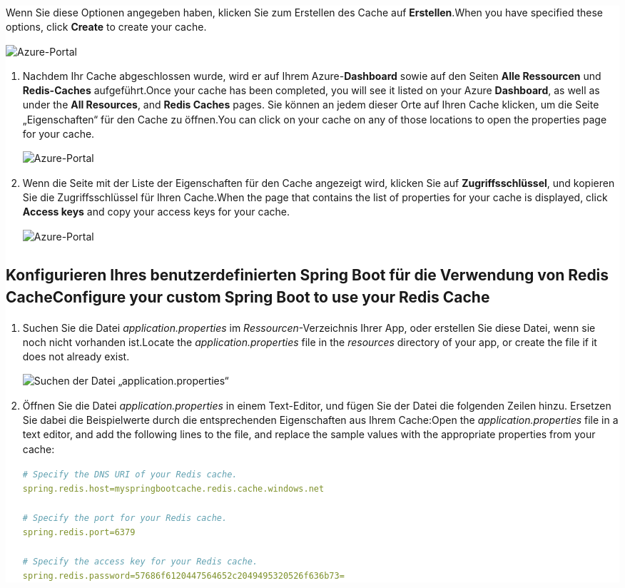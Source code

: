   <span data-ttu-id="58f23-133">Wenn Sie diese Optionen angegeben haben, klicken Sie zum Erstellen des Cache auf **Erstellen**.</span><span class="sxs-lookup"><span data-stu-id="58f23-133">When you have specified these options, click **Create** to create your cache.</span></span>

   ![Azure-Portal][AZ03]

1. <span data-ttu-id="58f23-135">Nachdem Ihr Cache abgeschlossen wurde, wird er auf Ihrem Azure-**Dashboard** sowie auf den Seiten **Alle Ressourcen** und **Redis-Caches** aufgeführt.</span><span class="sxs-lookup"><span data-stu-id="58f23-135">Once your cache has been completed, you will see it listed on your Azure **Dashboard**, as well as under the **All Resources**, and **Redis Caches** pages.</span></span> <span data-ttu-id="58f23-136">Sie können an jedem dieser Orte auf Ihren Cache klicken, um die Seite „Eigenschaften“ für den Cache zu öffnen.</span><span class="sxs-lookup"><span data-stu-id="58f23-136">You can click on your cache on any of those locations to open the properties page for your cache.</span></span>

   ![Azure-Portal][AZ04]

1. <span data-ttu-id="58f23-138">Wenn die Seite mit der Liste der Eigenschaften für den Cache angezeigt wird, klicken Sie auf **Zugriffsschlüssel**, und kopieren Sie die Zugriffsschlüssel für Ihren Cache.</span><span class="sxs-lookup"><span data-stu-id="58f23-138">When the page that contains the list of properties for your cache is displayed, click **Access keys** and copy your access keys for your cache.</span></span>

   ![Azure-Portal][AZ05]

## <a name="configure-your-custom-spring-boot-to-use-your-redis-cache"></a><span data-ttu-id="58f23-140">Konfigurieren Ihres benutzerdefinierten Spring Boot für die Verwendung von Redis Cache</span><span class="sxs-lookup"><span data-stu-id="58f23-140">Configure your custom Spring Boot to use your Redis Cache</span></span>

1. <span data-ttu-id="58f23-141">Suchen Sie die Datei *application.properties* im *Ressourcen*-Verzeichnis Ihrer App, oder erstellen Sie diese Datei, wenn sie noch nicht vorhanden ist.</span><span class="sxs-lookup"><span data-stu-id="58f23-141">Locate the *application.properties* file in the *resources* directory of your app, or create the file if it does not already exist.</span></span>

   ![Suchen der Datei „application.properties“][RE01]

1. <span data-ttu-id="58f23-143">Öffnen Sie die Datei *application.properties* in einem Text-Editor, und fügen Sie der Datei die folgenden Zeilen hinzu. Ersetzen Sie dabei die Beispielwerte durch die entsprechenden Eigenschaften aus Ihrem Cache:</span><span class="sxs-lookup"><span data-stu-id="58f23-143">Open the *application.properties* file in a text editor, and add the following lines to the file, and replace the sample values with the appropriate properties from your cache:</span></span>

   ```yaml
   # Specify the DNS URI of your Redis cache.
   spring.redis.host=myspringbootcache.redis.cache.windows.net

   # Specify the port for your Redis cache.
   spring.redis.port=6379

   # Specify the access key for your Redis cache.
   spring.redis.password=57686f6120447564652c2049495320526f636b73=
   ```


[Azure für Java-Entwickler]: /java/azure/
[Azure for Java Developers]: /java/azure/
[kostenloses Azure-Konto]: https://azure.microsoft.com/pricing/free-trial/
[free Azure account]: https://azure.microsoft.com/pricing/free-trial/
[Working with Azure DevOps and Java]: /azure/devops/java/ (Arbeiten mit Azure DevOps und Java)
[MSDN-Abonnentenvorteile]: https://azure.microsoft.com/pricing/member-offers/msdn-benefits-details/
[MSDN subscriber benefits]: https://azure.microsoft.com/pricing/member-offers/msdn-benefits-details/
[Spring Boot]: http://projects.spring.io/spring-boot/
[Spring Initializr]: https://start.spring.io/
[Spring Framework]: https://spring.io/
[Redis Cache with Java]: /azure/redis-cache/cache-java-get-started
[AZ01]: ./media/configure-spring-boot-initializer-java-app-with-redis-cache/AZ01.png
[AZ02]: ./media/configure-spring-boot-initializer-java-app-with-redis-cache/AZ02.png
[AZ03]: ./media/configure-spring-boot-initializer-java-app-with-redis-cache/AZ03.png
[AZ04]: ./media/configure-spring-boot-initializer-java-app-with-redis-cache/AZ04.png
[AZ05]: ./media/configure-spring-boot-initializer-java-app-with-redis-cache/AZ05.png
[SI01]: ./media/configure-spring-boot-initializer-java-app-with-redis-cache/SI01.png
[SI02]: ./media/configure-spring-boot-initializer-java-app-with-redis-cache/SI02.png
[SI03]: ./media/configure-spring-boot-initializer-java-app-with-redis-cache/SI03.png
[SI04]: ./media/configure-spring-boot-initializer-java-app-with-redis-cache/SI04.png
[RE01]: ./media/configure-spring-boot-initializer-java-app-with-redis-cache/RE01.png
[RE02]: ./media/configure-spring-boot-initializer-java-app-with-redis-cache/RE02.png